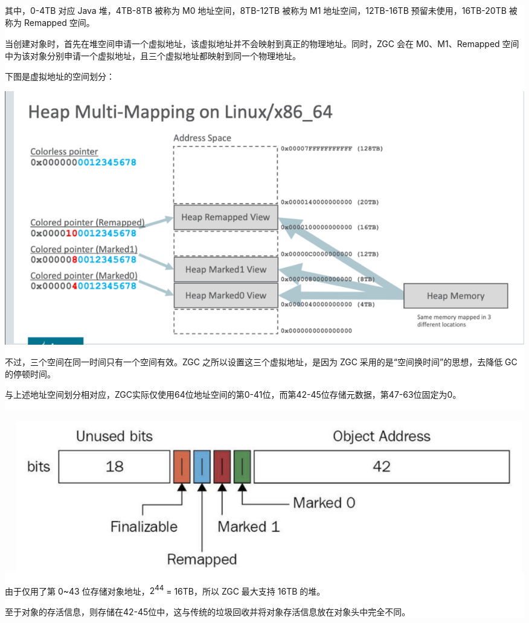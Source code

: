 
其中，0-4TB 对应 Java 堆，4TB-8TB 被称为 M0 地址空间，8TB-12TB 被称为 M1 地址空间，12TB-16TB 预留未使用，16TB-20TB 被称为 Remapped 空间。

当创建对象时，首先在堆空间申请一个虚拟地址，该虚拟地址并不会映射到真正的物理地址。同时，ZGC 会在 M0、M1、Remapped 空间中为该对象分别申请一个虚拟地址，且三个虚拟地址都映射到同一个物理地址。

下图是虚拟地址的空间划分：

![Alt text](assets/image-87.png)

不过，三个空间在同一时间只有一个空间有效。ZGC 之所以设置这三个虚拟地址，是因为 ZGC 采用的是“空间换时间”的思想，去降低 GC 的停顿时间。

与上述地址空间划分相对应，ZGC实际仅使用64位地址空间的第0-41位，而第42-45位存储元数据，第47-63位固定为0。

![Alt text](assets/image-88.png)

由于仅用了第 0~43 位存储对象地址，$2^{44}$ = 16TB，所以 ZGC 最大支持 16TB 的堆。

至于对象的存活信息，则存储在42-45位中，这与传统的垃圾回收并将对象存活信息放在对象头中完全不同。
